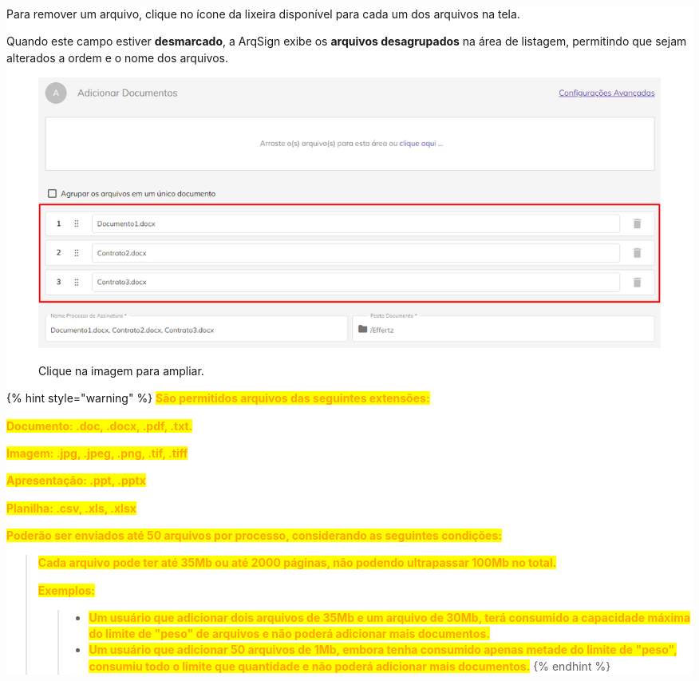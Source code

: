 Para remover um arquivo, clique no ícone da lixeira disponível para cada um dos arquivos na tela.

Quando este campo estiver **desmarcado**, a ArqSign exibe os **arquivos desagrupados** na área de listagem, permitindo que sejam alterados a ordem e o nome dos arquivos.&#x20;

<figure><img src="../.gitbook/assets/image (165).png" alt=""><figcaption><p>Clique na imagem para ampliar.</p></figcaption></figure>

{% hint style="warning" %}
<mark style="color:orange;">**São permitidos arquivos das seguintes extensões:**</mark>

<mark style="color:orange;">**Documento: .doc, .docx, .pdf, .txt.**</mark>

<mark style="color:orange;">**Imagem: .jpg, .jpeg, .png, .tif, .tiff**</mark>&#x20;

<mark style="color:orange;">**Apresentação: .ppt, .pptx**</mark>&#x20;

<mark style="color:orange;">**Planilha: .csv, .xls, .xlsx**</mark>

<mark style="color:orange;">**Poderão ser enviados até 50 arquivos por processo, considerando as seguintes condições:**</mark>

> <mark style="color:orange;">**Cada arquivo pode ter até 35Mb ou até 2000 páginas, não podendo ultrapassar 100Mb no total.**</mark>
>
> <mark style="color:orange;">**Exemplos:**</mark>
>
> > * <mark style="color:orange;">**Um usuário que adicionar dois arquivos de 35Mb e um arquivo de 30Mb, terá consumido a capacidade máxima do limite de "peso" de arquivos e não poderá adicionar mais documentos.**</mark>&#x20;
> > * <mark style="color:orange;">**Um usuário que adicionar 50 arquivos de 1Mb, embora tenha consumido apenas metade do limite de "peso", consumiu todo o limite que quantidade e não poderá adicionar mais documentos.**</mark>
{% endhint %}
